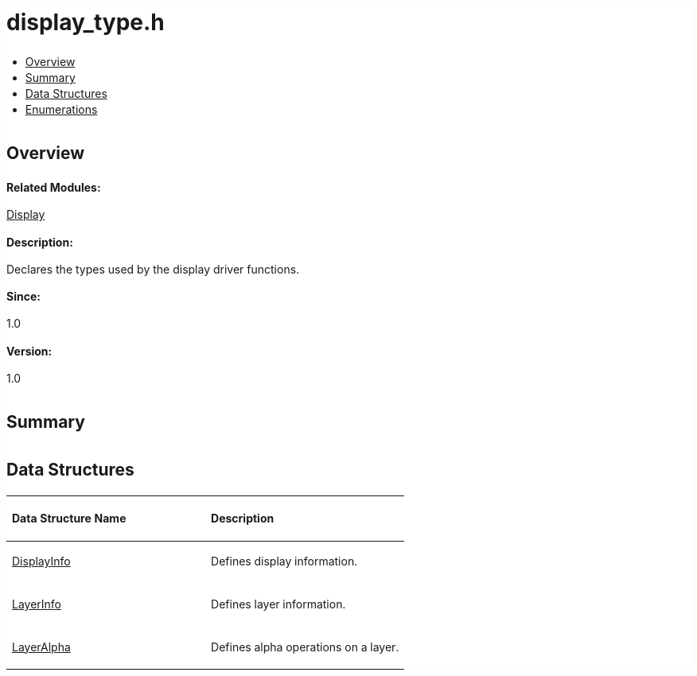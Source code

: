# display\_type.h<a name="EN-US_TOPIC_0000001055678058"></a>

-   [Overview](#section439634003165626)
-   [Summary](#section511428128165626)
-   [Data Structures](#nested-classes)
-   [Enumerations](#enum-members)

## **Overview**<a name="section439634003165626"></a>

**Related Modules:**

[Display](display.md)

**Description:**

Declares the types used by the display driver functions.

**Since:**

1.0

**Version:**

1.0

## **Summary**<a name="section511428128165626"></a>

## Data Structures<a name="nested-classes"></a>

<a name="table341680196165626"></a>
<table><thead align="left"><tr id="row1179394469165626"><th class="cellrowborder" valign="top" width="50%" id="mcps1.1.3.1.1"><p id="p1727324899165626"><a name="p1727324899165626"></a><a name="p1727324899165626"></a>Data Structure Name</p>
</th>
<th class="cellrowborder" valign="top" width="50%" id="mcps1.1.3.1.2"><p id="p1223847299165626"><a name="p1223847299165626"></a><a name="p1223847299165626"></a>Description</p>
</th>
</tr>
</thead>
<tbody><tr id="row482682196165626"><td class="cellrowborder" valign="top" width="50%" headers="mcps1.1.3.1.1 "><p id="p1295397907165626"><a name="p1295397907165626"></a><a name="p1295397907165626"></a><a href="displayinfo.md">DisplayInfo</a></p>
</td>
<td class="cellrowborder" valign="top" width="50%" headers="mcps1.1.3.1.2 "><p id="p1689726846165626"><a name="p1689726846165626"></a><a name="p1689726846165626"></a>Defines display information.</p>
</td>
</tr>
<tr id="row45189860165626"><td class="cellrowborder" valign="top" width="50%" headers="mcps1.1.3.1.1 "><p id="p800795338165626"><a name="p800795338165626"></a><a name="p800795338165626"></a><a href="layerinfo.md">LayerInfo</a></p>
</td>
<td class="cellrowborder" valign="top" width="50%" headers="mcps1.1.3.1.2 "><p id="p1111767843165626"><a name="p1111767843165626"></a><a name="p1111767843165626"></a>Defines layer information.</p>
</td>
</tr>
<tr id="row245076837165626"><td class="cellrowborder" valign="top" width="50%" headers="mcps1.1.3.1.1 "><p id="p606294447165626"><a name="p606294447165626"></a><a name="p606294447165626"></a><a href="layeralpha.md">LayerAlpha</a></p>
</td>
<td class="cellrowborder" valign="top" width="50%" headers="mcps1.1.3.1.2 "><p id="p1183910348165626"><a name="p1183910348165626"></a><a name="p1183910348165626"></a>Defines alpha operations on a layer.</p>
</td>